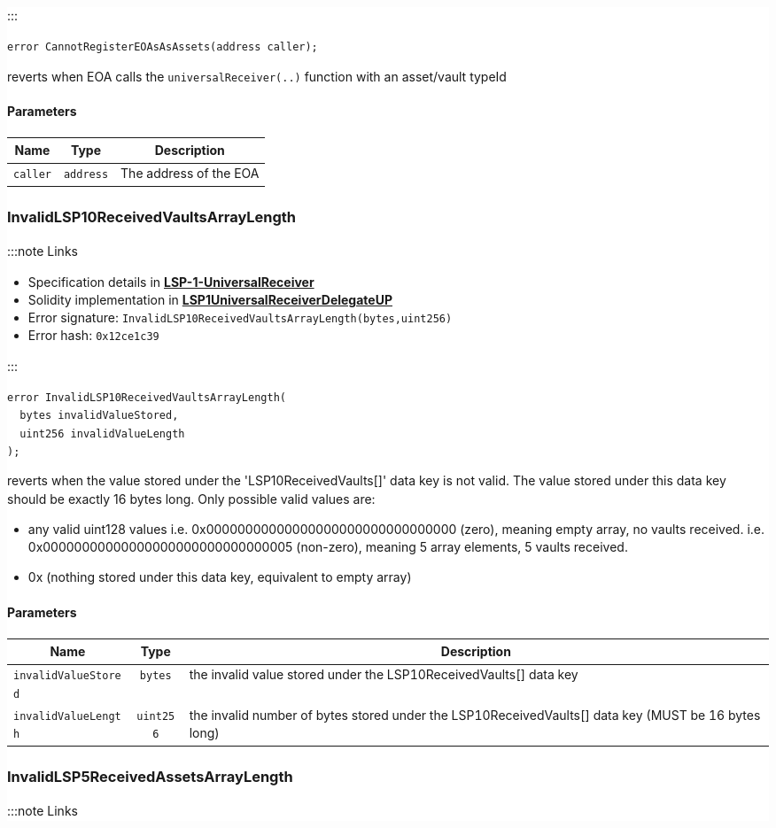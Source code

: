 :::

```solidity
error CannotRegisterEOAsAsAssets(address caller);
```

reverts when EOA calls the `universalReceiver(..)` function with an asset/vault typeId

#### Parameters

| Name     |   Type    | Description            |
| -------- | :-------: | ---------------------- |
| `caller` | `address` | The address of the EOA |

### InvalidLSP10ReceivedVaultsArrayLength

:::note Links

- Specification details in [**LSP-1-UniversalReceiver**](https://github.com/lukso-network/lips/tree/main/LSPs/LSP-1-UniversalReceiver.md#invalidlsp10receivedvaultsarraylength)
- Solidity implementation in [**LSP1UniversalReceiverDelegateUP**](https://github.com/lukso-network/lsp-smart-contracts/blob/develop/contracts/LSP1UniversalReceiver/LSP1UniversalReceiverDelegateUP/LSP1UniversalReceiverDelegateUP.sol)
- Error signature: `InvalidLSP10ReceivedVaultsArrayLength(bytes,uint256)`
- Error hash: `0x12ce1c39`

:::

```solidity
error InvalidLSP10ReceivedVaultsArrayLength(
  bytes invalidValueStored,
  uint256 invalidValueLength
);
```

reverts when the value stored under the 'LSP10ReceivedVaults[]' data key is not valid. The value stored under this data key should be exactly 16 bytes long. Only possible valid values are:

- any valid uint128 values i.e. 0x00000000000000000000000000000000 (zero), meaning empty array, no vaults received. i.e. 0x00000000000000000000000000000005 (non-zero), meaning 5 array elements, 5 vaults received.

- 0x (nothing stored under this data key, equivalent to empty array)

#### Parameters

| Name                 |   Type    | Description                                                                                         |
| -------------------- | :-------: | --------------------------------------------------------------------------------------------------- |
| `invalidValueStored` |  `bytes`  | the invalid value stored under the LSP10ReceivedVaults[] data key                                   |
| `invalidValueLength` | `uint256` | the invalid number of bytes stored under the LSP10ReceivedVaults[] data key (MUST be 16 bytes long) |

### InvalidLSP5ReceivedAssetsArrayLength

:::note Links
